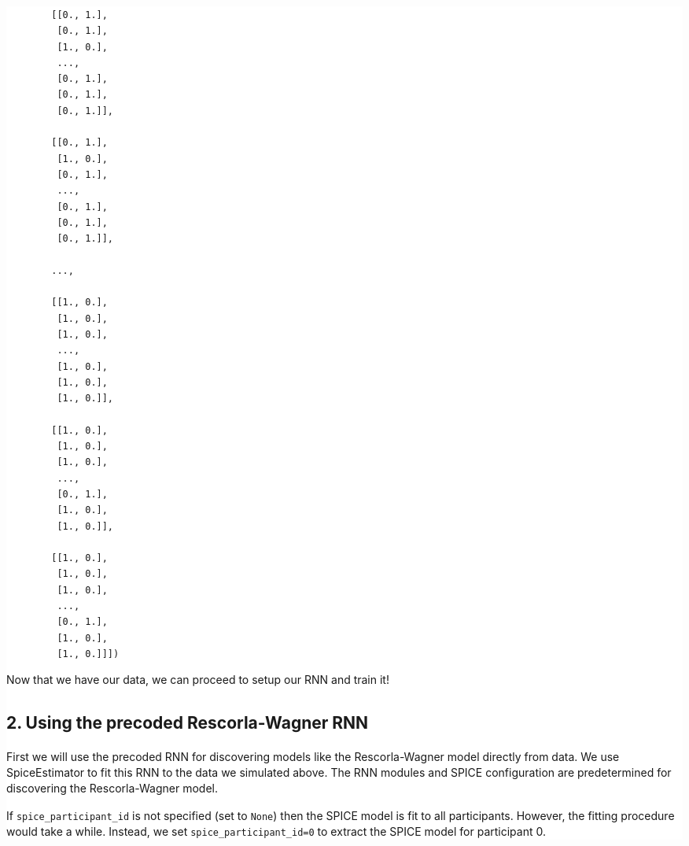             [[0., 1.],
             [0., 1.],
             [1., 0.],
             ...,
             [0., 1.],
             [0., 1.],
             [0., 1.]],
    
            [[0., 1.],
             [1., 0.],
             [0., 1.],
             ...,
             [0., 1.],
             [0., 1.],
             [0., 1.]],
    
            ...,
    
            [[1., 0.],
             [1., 0.],
             [1., 0.],
             ...,
             [1., 0.],
             [1., 0.],
             [1., 0.]],
    
            [[1., 0.],
             [1., 0.],
             [1., 0.],
             ...,
             [0., 1.],
             [1., 0.],
             [1., 0.]],
    
            [[1., 0.],
             [1., 0.],
             [1., 0.],
             ...,
             [0., 1.],
             [1., 0.],
             [1., 0.]]])


Now that we have our data, we can proceed to setup our RNN and train it!

## 2. Using the precoded Rescorla-Wagner RNN

First we will use the precoded RNN for discovering models like the Rescorla-Wagner model directly from data. We use SpiceEstimator to fit this RNN to the data we simulated above. The RNN modules and SPICE configuration are predetermined for discovering the Rescorla-Wagner model.

If `spice_participant_id` is not specified (set to `None`) then the SPICE model is fit to all participants. However, the fitting procedure would take a while. Instead, we set `spice_participant_id=0` to extract the SPICE model for participant 0.
